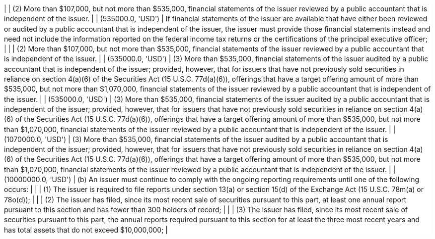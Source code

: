 |                     |             (2) More than $107,000, but not more than $535,000, financial statements of the issuer reviewed by a public accountant that is independent of the issuer.                                                                                                                                                                                                                                                                                                                                                                                                               |
| (535000.0, 'USD')   | If financial statements of the issuer are available that have either been reviewed or audited by a public accountant that is independent of the issuer, the issuer must provide those financial statements instead and need not include the information reported on the federal income tax returns or the certifications of the principal executive officer;                                                                                                                                                                                                                        |
|                     |             (2) More than $107,000, but not more than $535,000, financial statements of the issuer reviewed by a public accountant that is independent of the issuer.                                                                                                                                                                                                                                                                                                                                                                                                               |
| (535000.0, 'USD')   | (3) More than $535,000, financial statements of the issuer audited by a public accountant that is independent of the issuer; provided, however, that for issuers that have not previously sold securities in reliance on section 4(a)(6) of the Securities Act (15 U.S.C. 77d(a)(6)), offerings that have a target offering amount of more than $535,000, but not more than $1,070,000, financial statements of the issuer reviewed by a public accountant that is independent of the issuer.                                                                                       |
| (535000.0, 'USD')   | (3) More than $535,000, financial statements of the issuer audited by a public accountant that is independent of the issuer; provided, however, that for issuers that have not previously sold securities in reliance on section 4(a)(6) of the Securities Act (15 U.S.C. 77d(a)(6)), offerings that have a target offering amount of more than $535,000, but not more than $1,070,000, financial statements of the issuer reviewed by a public accountant that is independent of the issuer.                                                                                       |
| (1070000.0, 'USD')  | (3) More than $535,000, financial statements of the issuer audited by a public accountant that is independent of the issuer; provided, however, that for issuers that have not previously sold securities in reliance on section 4(a)(6) of the Securities Act (15 U.S.C. 77d(a)(6)), offerings that have a target offering amount of more than $535,000, but not more than $1,070,000, financial statements of the issuer reviewed by a public accountant that is independent of the issuer.                                                                                       |
| (10000000.0, 'USD') | (b) An issuer must continue to comply with the ongoing reporting requirements until one of the following occurs:                                                                                                                                                                                                                                                                                                                                                                                                                                                                    |
|                     |             (1) The issuer is required to file reports under section 13(a) or section 15(d) of the Exchange Act (15 U.S.C. 78m(a) or 78o(d));                                                                                                                                                                                                                                                                                                                                                                                                                                       |
|                     |             (2) The issuer has filed, since its most recent sale of securities pursuant to this part, at least one annual report pursuant to this section and has fewer than 300 holders of record;                                                                                                                                                                                                                                                                                                                                                                                 |
|                     |             (3) The issuer has filed, since its most recent sale of securities pursuant to this part, the annual reports required pursuant to this section for at least the three most recent years and has total assets that do not exceed $10,000,000;                                                                                                                                                                                                                                                                                                                            |